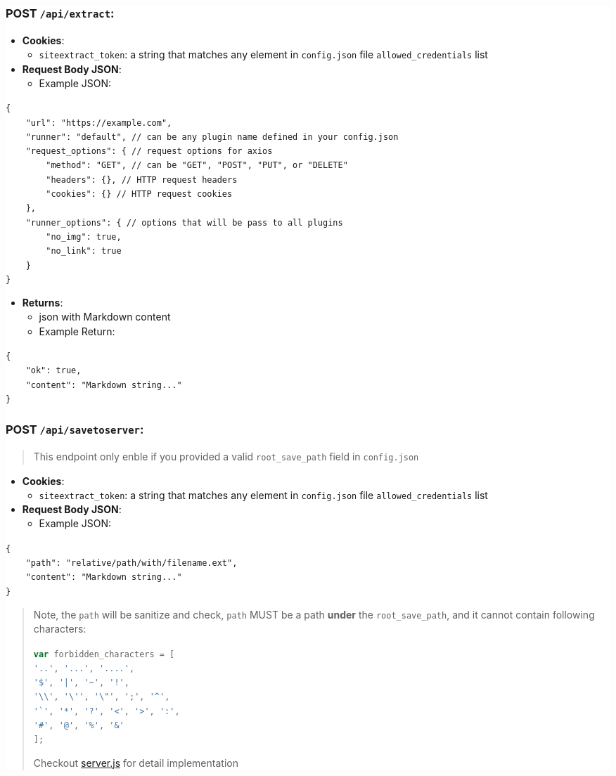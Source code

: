 ### **POST `/api/extract`**:

* **Cookies**:
  * `siteextract_token`: a string that matches any element in `config.json` file `allowed_credentials` list
* **Request Body JSON**:
  * Example JSON:

```jsonc
{
    "url": "https://example.com",
    "runner": "default", // can be any plugin name defined in your config.json
    "request_options": { // request options for axios
        "method": "GET", // can be "GET", "POST", "PUT", or "DELETE"
        "headers": {}, // HTTP request headers
        "cookies": {} // HTTP request cookies
    },
    "runner_options": { // options that will be pass to all plugins
        "no_img": true,
        "no_link": true
    }
}
```

* **Returns**:
  * json with Markdown content
  * Example Return:

```jsonc
{
    "ok": true,
    "content": "Markdown string..."
}
```

### **POST `/api/savetoserver`**:

> This endpoint only enble if you provided a valid `root_save_path` field in `config.json`

* **Cookies**:
  * `siteextract_token`: a string that matches any element in `config.json` file `allowed_credentials` list
* **Request Body JSON**:
  * Example JSON:

```jsonc
{
    "path": "relative/path/with/filename.ext",
    "content": "Markdown string..."
}
```

> Note, the `path` will be sanitize and check, `path` MUST be a path **under** the `root_save_path`, and it cannot contain following characters:
> 
> ```js
> var forbidden_characters = [
> '..', '...', '....',
> '$', '|', '~', '!',
> '\\', '\'', '\"', ';', '^',
> '`', '*', '?', '<', '>', ':',
> '#', '@', '%', '&'
> ];
> ```
>
> Checkout [server.js](./server.js) for detail implementation
